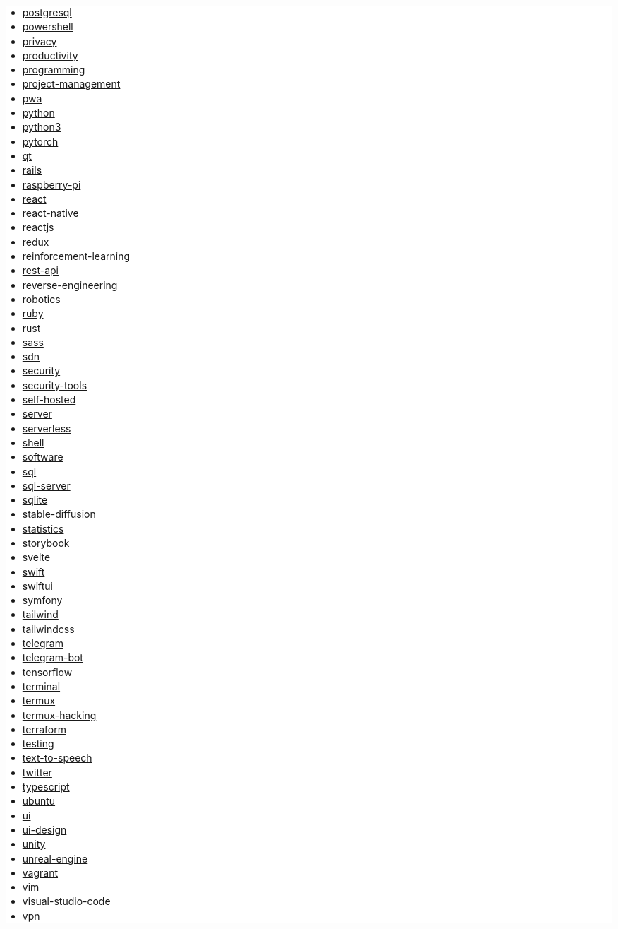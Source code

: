 - [postgresql](#postgresql)
- [powershell](#powershell)
- [privacy](#privacy)
- [productivity](#productivity)
- [programming](#programming)
- [project-management](#project-management)
- [pwa](#pwa)
- [python](#python)
- [python3](#python3)
- [pytorch](#pytorch)
- [qt](#qt)
- [rails](#rails)
- [raspberry-pi](#raspberry-pi)
- [react](#react)
- [react-native](#react-native)
- [reactjs](#reactjs)
- [redux](#redux)
- [reinforcement-learning](#reinforcement-learning)
- [rest-api](#rest-api)
- [reverse-engineering](#reverse-engineering)
- [robotics](#robotics)
- [ruby](#ruby)
- [rust](#rust)
- [sass](#sass)
- [sdn](#sdn)
- [security](#security)
- [security-tools](#security-tools)
- [self-hosted](#self-hosted)
- [server](#server)
- [serverless](#serverless)
- [shell](#shell)
- [software](#software)
- [sql](#sql)
- [sql-server](#sql-server)
- [sqlite](#sqlite)
- [stable-diffusion](#stable-diffusion)
- [statistics](#statistics)
- [storybook](#storybook)
- [svelte](#svelte)
- [swift](#swift)
- [swiftui](#swiftui)
- [symfony](#symfony)
- [tailwind](#tailwind)
- [tailwindcss](#tailwindcss)
- [telegram](#telegram)
- [telegram-bot](#telegram-bot)
- [tensorflow](#tensorflow)
- [terminal](#terminal)
- [termux](#termux)
- [termux-hacking](#termux-hacking)
- [terraform](#terraform)
- [testing](#testing)
- [text-to-speech](#text-to-speech)
- [twitter](#twitter)
- [typescript](#typescript)
- [ubuntu](#ubuntu)
- [ui](#ui)
- [ui-design](#ui-design)
- [unity](#unity)
- [unreal-engine](#unreal-engine)
- [vagrant](#vagrant)
- [vim](#vim)
- [visual-studio-code](#visual-studio-code)
- [vpn](#vpn)